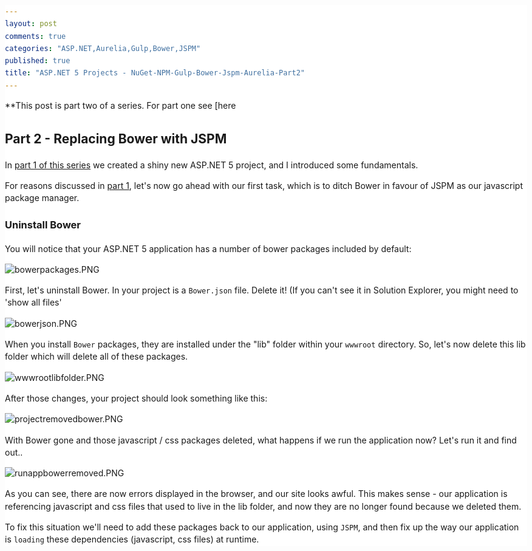 ```yaml
---
layout: post
comments: true
categories: "ASP.NET,Aurelia,Gulp,Bower,JSPM"
published: true
title: "ASP.NET 5 Projects - NuGet-NPM-Gulp-Bower-Jspm-Aurelia-Part2"
---
```



**This post is part two of a series. For part one see [here
## Part 2 - Replacing Bower with JSPM

In [part 1 of this series](http://darrelltunnell.net/blog/2015/08/16/aurelia-and-asp-net-5-mvc) we created a shiny new ASP.NET 5 project, and I introduced some fundamentals.

For reasons discussed in [part 1](http://darrelltunnell.net/blog/2015/08/16/aurelia-and-asp-net-5-mvc), let's now go ahead with our first task, which is to ditch Bower in favour of JSPM as our javascript package manager.


### Uninstall Bower
You will notice that your ASP.NET 5 application has a number of bower packages included by default:

![bowerpackages.PNG]({{site.baseurl}}/assets/posts/bowerpackages.PNG)

First, let's uninstall Bower. In your project is a `Bower.json` file. Delete it! (If you can't see it in Solution Explorer, you might need to 'show all files'

![bowerjson.PNG]({{site.baseurl}}/assets/posts/bowerjson.PNG)

When you install `Bower` packages, they are installed under the "lib" folder within your `wwwroot` directory. So, let's now delete this lib folder which will delete all of these packages.

![wwwrootlibfolder.PNG]({{site.baseurl}}/assets/posts/wwwrootlibfolder.PNG)

After those changes, your project should look something like this:

![projectremovedbower.PNG]({{site.baseurl}}/assets/posts/projectremovedbower.PNG)

With Bower gone and those javascript / css packages deleted, what happens if we run the application now? Let's run it and find out..

![runappbowerremoved.PNG]({{site.baseurl}}/source/assets/posts/runappbowerremoved.PNG)

As you can see, there are now errors displayed in the browser, and our site looks awful. This makes sense - our application is referencing javascript and css files that used to live in the lib folder, and now they are no longer found because we deleted them. 

To fix this situation we'll need to add these packages back to our application, using `JSPM`, and then fix up the way our application is `loading` these dependencies (javascript, css files) at runtime. 
